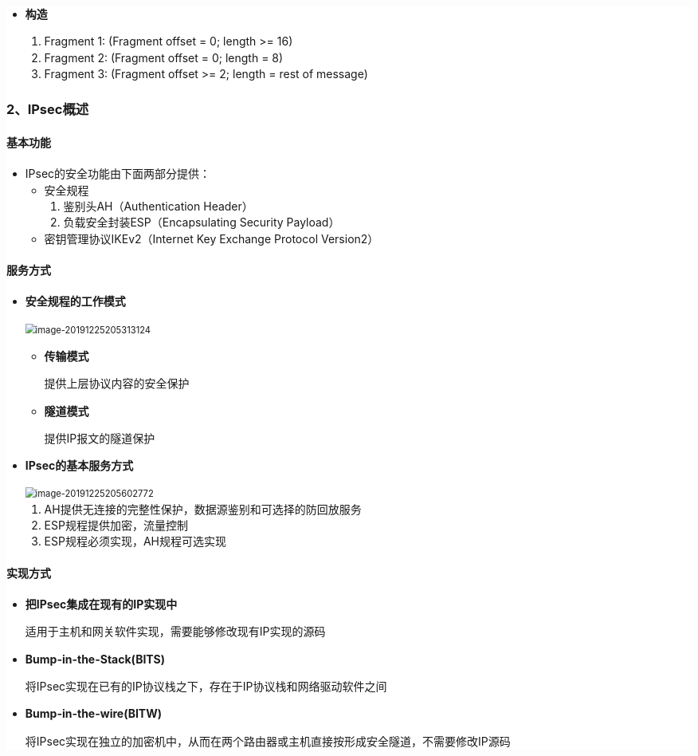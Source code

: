 - **构造**

  1. Fragment 1: (Fragment offset = 0; length >= 16) 
  2. Fragment 2: (Fragment offset = 0; length = 8)
  3. Fragment 3: (Fragment offset >= 2; length = rest of message)



### 2、IPsec概述



#### 基本功能

- IPsec的安全功能由下面两部分提供：
  - 安全规程
    1. 鉴别头AH（Authentication Header）
    2. 负载安全封装ESP（Encapsulating Security Payload）
  - 密钥管理协议IKEv2（Internet Key Exchange Protocol Version2）

#### 服务方式

- **安全规程的工作模式**

  <img src="C:\Users\杨士伟\AppData\Roaming\Typora\typora-user-images\image-20191225205313124.png" alt="image-20191225205313124" style="zoom:80%;" />

  - **传输模式**

    提供上层协议内容的安全保护

  - **隧道模式**

    提供IP报文的隧道保护

    

- **IPsec的基本服务方式**

  <img src="C:\Users\杨士伟\AppData\Roaming\Typora\typora-user-images\image-20191225205602772.png" alt="image-20191225205602772" style="zoom:80%;" />

  1. AH提供无连接的完整性保护，数据源鉴别和可选择的防回放服务
  2. ESP规程提供加密，流量控制
  3. ESP规程必须实现，AH规程可选实现



#### 实现方式

- **把IPsec集成在现有的IP实现中**

  适用于主机和网关软件实现，需要能够修改现有IP实现的源码

- **Bump-in-the-Stack(BITS)**

  将IPsec实现在已有的IP协议栈之下，存在于IP协议栈和网络驱动软件之间

- **Bump-in-the-wire(BITW)**

  将IPsec实现在独立的加密机中，从而在两个路由器或主机直接按形成安全隧道，不需要修改IP源码


